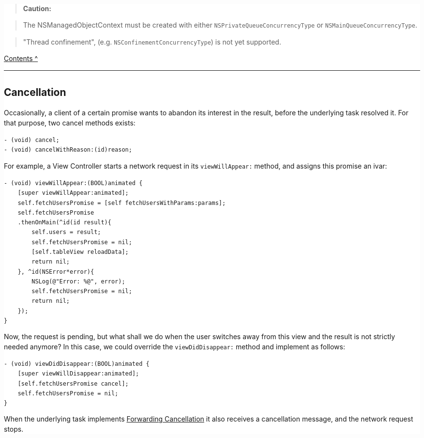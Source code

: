 
> **Caution:**

> The NSManagedObjectContext must be created with either `NSPrivateQueueConcurrencyType` or `NSMainQueueConcurrencyType`.

> "Thread confinement", (e.g. `NSConfinementConcurrencyType`) is not yet supported.


[Contents ^](#contents)



------
## Cancellation

Occasionally, a client of a certain promise wants to abandon its interest in the result, before the underlying task resolved it. For that purpose, two cancel methods exists:

```
- (void) cancel;
- (void) cancelWithReason:(id)reason;
```




For example, a View Controller starts a network request in its `viewWillAppear:` method, and assigns this promise an ivar:

```
- (void) viewWillAppear:(BOOL)animated {
    [super viewWillAppear:animated];
    self.fetchUsersPromise = [self fetchUsersWithParams:params];
    self.fetchUsersPromise
    .thenOnMain(^id(id result){
        self.users = result;
        self.fetchUsersPromise = nil;
        [self.tableView reloadData];
        return nil;
    }, ^id(NSError*error){
        NSLog(@"Error: %@", error);
        self.fetchUsersPromise = nil;
        return nil;
    });
}
```

Now, the request is pending, but what shall we do when the user switches away from this view and the result is not strictly needed anymore? In this case, we could override the `viewDidDisappear:` method and implement as follows:

```
- (void) viewDidDisappear:(BOOL)animated {
    [super viewWillDisappear:animated];
    [self.fetchUsersPromise cancel];
    self.fetchUsersPromise = nil;
}
```
When the underlying task implements [Forwarding Cancellation](#forwarding-cancellation) it also receives a cancellation message, and the network request stops.
